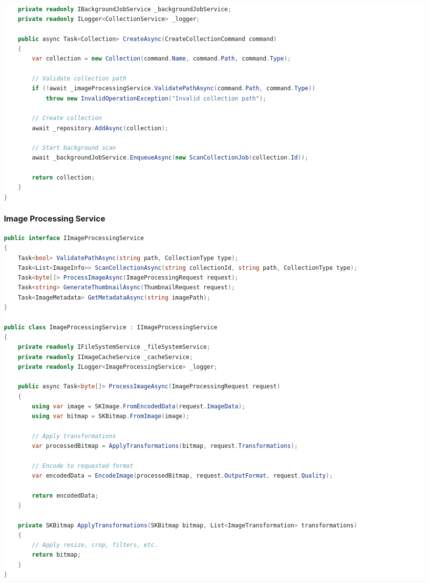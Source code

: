 ```csharp
    private readonly IBackgroundJobService _backgroundJobService;
    private readonly ILogger<CollectionService> _logger;
    
    public async Task<Collection> CreateAsync(CreateCollectionCommand command)
    {
        var collection = new Collection(command.Name, command.Path, command.Type);
        
        // Validate collection path
        if (!await _imageProcessingService.ValidatePathAsync(command.Path, command.Type))
            throw new InvalidOperationException("Invalid collection path");
        
        // Create collection
        await _repository.AddAsync(collection);
        
        // Start background scan
        await _backgroundJobService.EnqueueAsync(new ScanCollectionJob(collection.Id));
        
        return collection;
    }
}
```

### Image Processing Service
```csharp
public interface IImageProcessingService
{
    Task<bool> ValidatePathAsync(string path, CollectionType type);
    Task<List<ImageInfo>> ScanCollectionAsync(string collectionId, string path, CollectionType type);
    Task<byte[]> ProcessImageAsync(ImageProcessingRequest request);
    Task<string> GenerateThumbnailAsync(ThumbnailRequest request);
    Task<ImageMetadata> GetMetadataAsync(string imagePath);
}

public class ImageProcessingService : IImageProcessingService
{
    private readonly IFileSystemService _fileSystemService;
    private readonly IImageCacheService _cacheService;
    private readonly ILogger<ImageProcessingService> _logger;
    
    public async Task<byte[]> ProcessImageAsync(ImageProcessingRequest request)
    {
        using var image = SKImage.FromEncodedData(request.ImageData);
        using var bitmap = SKBitmap.FromImage(image);
        
        // Apply transformations
        var processedBitmap = ApplyTransformations(bitmap, request.Transformations);
        
        // Encode to requested format
        var encodedData = EncodeImage(processedBitmap, request.OutputFormat, request.Quality);
        
        return encodedData;
    }
    
    private SKBitmap ApplyTransformations(SKBitmap bitmap, List<ImageTransformation> transformations)
    {
        // Apply resize, crop, filters, etc.
        return bitmap;
    }
}
```
